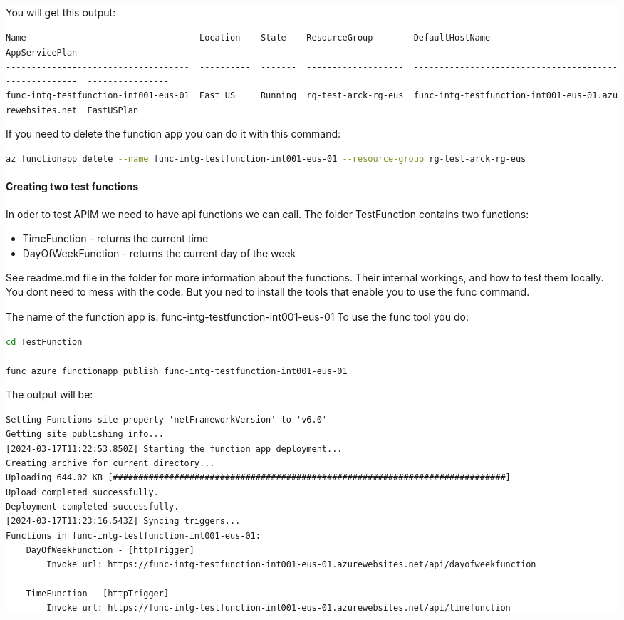 You will get this output:

```text
Name                                  Location    State    ResourceGroup        DefaultHostName                                         AppServicePlan
------------------------------------  ----------  -------  -------------------  ------------------------------------------------------  ----------------
func-intg-testfunction-int001-eus-01  East US     Running  rg-test-arck-rg-eus  func-intg-testfunction-int001-eus-01.azurewebsites.net  EastUSPlan
```

If you need to delete the function app you can do it with this command:

```bash
az functionapp delete --name func-intg-testfunction-int001-eus-01 --resource-group rg-test-arck-rg-eus
```

#### Creating two test functions

In oder to test APIM we need to have api functions we can call.
The folder TestFunction contains two functions:

- TimeFunction - returns the current time
- DayOfWeekFunction - returns the current day of the week

See readme.md file in the folder for more information about the functions.
Their internal workings, and how to test them locally.
You dont need to mess with the code. But you ned to install the tools that enable you to use the func command.

The name of the function app is: func-intg-testfunction-int001-eus-01
To use the func tool you do:

```bash
cd TestFunction

func azure functionapp publish func-intg-testfunction-int001-eus-01
```

The output will be:

```text
Setting Functions site property 'netFrameworkVersion' to 'v6.0'
Getting site publishing info...
[2024-03-17T11:22:53.850Z] Starting the function app deployment...
Creating archive for current directory...
Uploading 644.02 KB [#############################################################################]
Upload completed successfully.
Deployment completed successfully.
[2024-03-17T11:23:16.543Z] Syncing triggers...
Functions in func-intg-testfunction-int001-eus-01:
    DayOfWeekFunction - [httpTrigger]
        Invoke url: https://func-intg-testfunction-int001-eus-01.azurewebsites.net/api/dayofweekfunction

    TimeFunction - [httpTrigger]
        Invoke url: https://func-intg-testfunction-int001-eus-01.azurewebsites.net/api/timefunction
```
